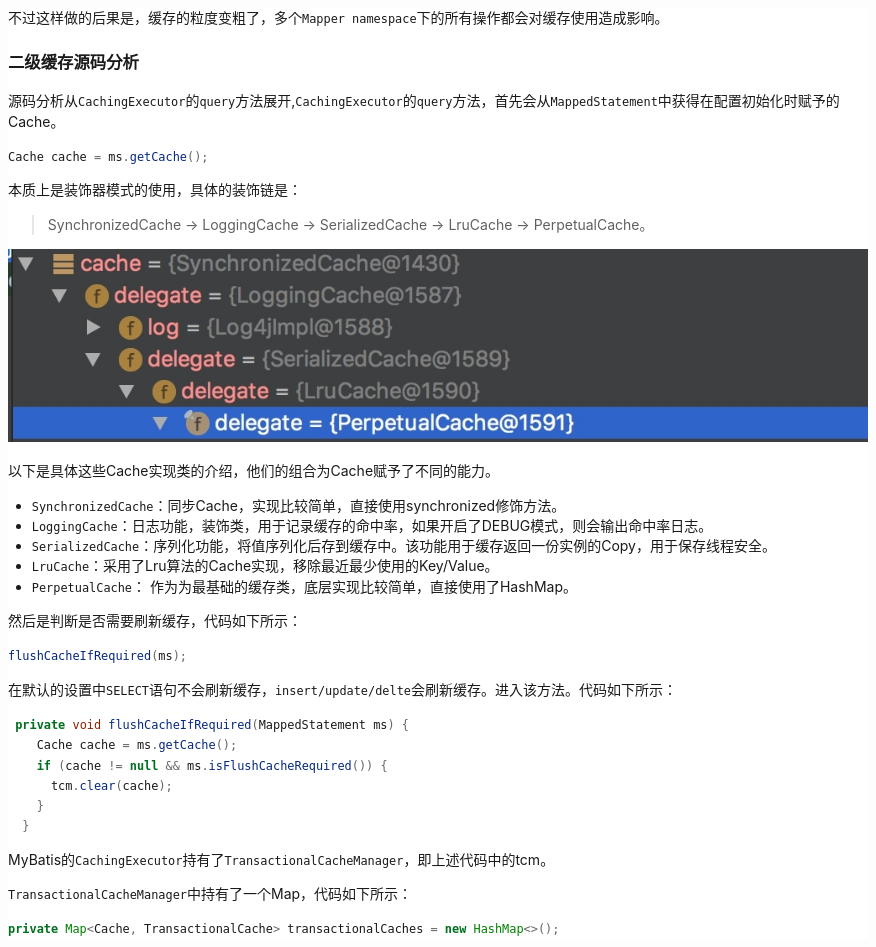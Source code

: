 不过这样做的后果是，缓存的粒度变粗了，多个`Mapper namespace`下的所有操作都会对缓存使用造成影响。

### 二级缓存源码分析

源码分析从`CachingExecutor`的`query`方法展开,`CachingExecutor`的`query`方法，首先会从`MappedStatement`中获得在配置初始化时赋予的Cache。

```java
Cache cache = ms.getCache();
```

本质上是装饰器模式的使用，具体的装饰链是：

> SynchronizedCache -> LoggingCache -> SerializedCache -> LruCache -> PerpetualCache。

![img](mybatis_06缓存机制/1f5233b2.jpg)

以下是具体这些Cache实现类的介绍，他们的组合为Cache赋予了不同的能力。

- `SynchronizedCache`：同步Cache，实现比较简单，直接使用synchronized修饰方法。
- `LoggingCache`：日志功能，装饰类，用于记录缓存的命中率，如果开启了DEBUG模式，则会输出命中率日志。
- `SerializedCache`：序列化功能，将值序列化后存到缓存中。该功能用于缓存返回一份实例的Copy，用于保存线程安全。
- `LruCache`：采用了Lru算法的Cache实现，移除最近最少使用的Key/Value。
- `PerpetualCache`： 作为为最基础的缓存类，底层实现比较简单，直接使用了HashMap。

然后是判断是否需要刷新缓存，代码如下所示：

```java
flushCacheIfRequired(ms);
```

在默认的设置中`SELECT`语句不会刷新缓存，`insert/update/delte`会刷新缓存。进入该方法。代码如下所示：

```java
 private void flushCacheIfRequired(MappedStatement ms) {
    Cache cache = ms.getCache();
    if (cache != null && ms.isFlushCacheRequired()) {
      tcm.clear(cache);
    }
  }
```

MyBatis的`CachingExecutor`持有了`TransactionalCacheManager`，即上述代码中的tcm。

`TransactionalCacheManager`中持有了一个Map，代码如下所示：

```java
private Map<Cache, TransactionalCache> transactionalCaches = new HashMap<>();
```
